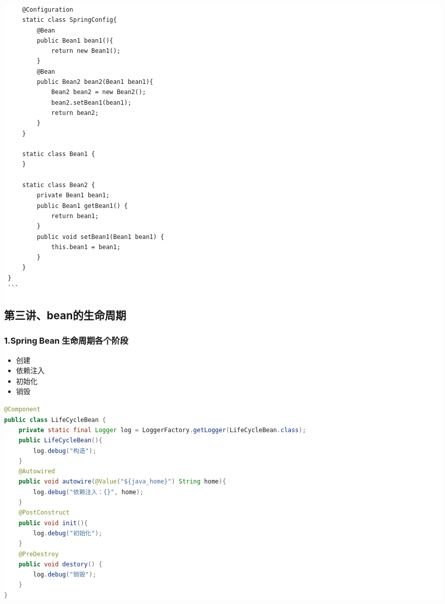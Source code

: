          @Configuration
         static class SpringConfig{
             @Bean
             public Bean1 bean1(){
                 return new Bean1();
             }
             @Bean
             public Bean2 bean2(Bean1 bean1){
                 Bean2 bean2 = new Bean2();
                 bean2.setBean1(bean1);
                 return bean2;
             }
         }
         
         static class Bean1 {
         }
     
         static class Bean2 {
             private Bean1 bean1;
             public Bean1 getBean1() {
                 return bean1;
             }
             public void setBean1(Bean1 bean1) {
                 this.bean1 = bean1;
             }
         }
     }
     ```
## 第三讲、bean的生命周期

### 1.Spring  Bean 生命周期各个阶段

- 创建
- 依赖注入
- 初始化
- 销毁

```java
@Component
public class LifeCycleBean {
    private static final Logger log = LoggerFactory.getLogger(LifeCycleBean.class);
    public LifeCycleBean(){
        log.debug("构造");
    }
    @Autowired
    public void autowire(@Value("${java_home}") String home){
        log.debug("依赖注入：{}", home);
    }
    @PostConstruct
    public void init(){
        log.debug("初始化");
    }
    @PreDestroy
    public void destory() {
        log.debug("销毁");
    }
}
```

